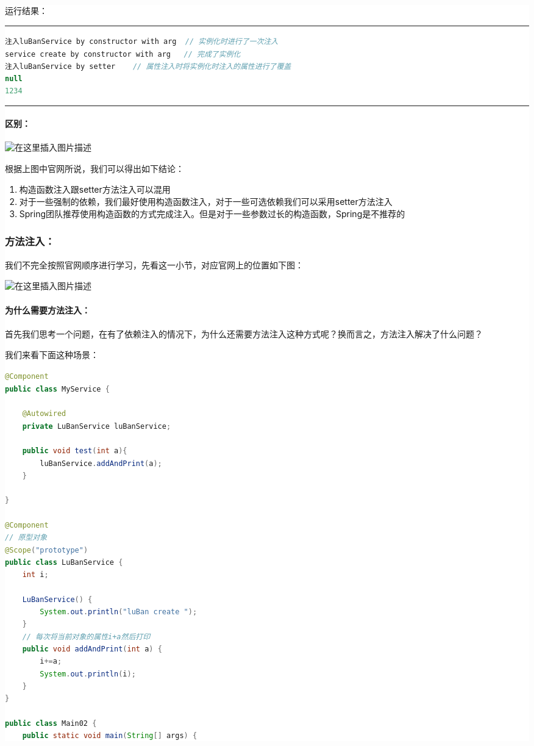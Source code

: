    运行结果：

   ------

   ```java
   注入luBanService by constructor with arg  // 实例化时进行了一次注入
   service create by constructor with arg   // 完成了实例化
   注入luBanService by setter    // 属性注入时将实例化时注入的属性进行了覆盖
   null
   1234
   ```

   ------

#### 区别：

![在这里插入图片描述](https://img-blog.csdnimg.cn/20191217235808677.jpg?x-oss-process=image/watermark,type_ZmFuZ3poZW5naGVpdGk,shadow_10,text_aHR0cHM6Ly9ibG9nLmNzZG4ubmV0L3FxXzQxOTA3OTkx,size_16,color_FFFFFF,t_70)

根据上图中官网所说，我们可以得出如下结论：

1. 构造函数注入跟setter方法注入可以混用
2. 对于一些强制的依赖，我们最好使用构造函数注入，对于一些可选依赖我们可以采用setter方法注入
3. Spring团队推荐使用构造函数的方式完成注入。但是对于一些参数过长的构造函数，Spring是不推荐的

### 方法注入：

我们不完全按照官网顺序进行学习，先看这一小节，对应官网上的位置如下图：

![在这里插入图片描述](https://img-blog.csdnimg.cn/20191217235822739.jpg?x-oss-process=image/watermark,type_ZmFuZ3poZW5naGVpdGk,shadow_10,text_aHR0cHM6Ly9ibG9nLmNzZG4ubmV0L3FxXzQxOTA3OTkx,size_16,color_FFFFFF,t_70)

#### 为什么需要方法注入：

首先我们思考一个问题，在有了依赖注入的情况下，为什么还需要方法注入这种方式呢？换而言之，方法注入解决了什么问题？

我们来看下面这种场景：

```java
@Component
public class MyService {

	@Autowired
	private LuBanService luBanService;

	public void test(int a){
		luBanService.addAndPrint(a);
	}

}

@Component
// 原型对象
@Scope("prototype")
public class LuBanService {
	int i;

	LuBanService() {
		System.out.println("luBan create ");
	}
	// 每次将当前对象的属性i+a然后打印
	public void addAndPrint(int a) {
		i+=a;
		System.out.println(i);
	}
}

public class Main02 {
	public static void main(String[] args) {
```